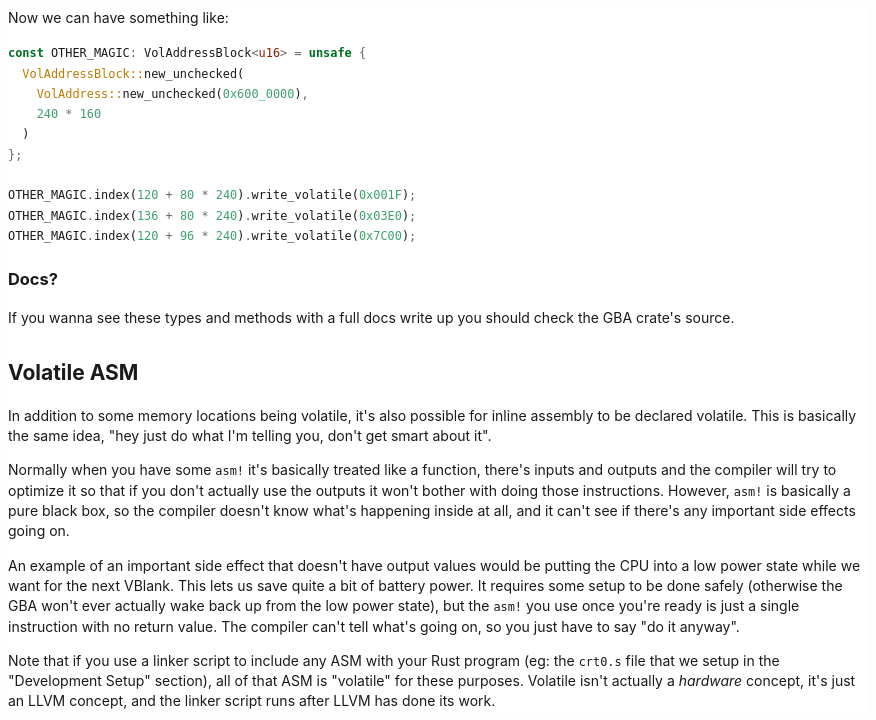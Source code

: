 Now we can have something like:

```rust
const OTHER_MAGIC: VolAddressBlock<u16> = unsafe {
  VolAddressBlock::new_unchecked(
    VolAddress::new_unchecked(0x600_0000),
    240 * 160
  )
};

OTHER_MAGIC.index(120 + 80 * 240).write_volatile(0x001F);
OTHER_MAGIC.index(136 + 80 * 240).write_volatile(0x03E0);
OTHER_MAGIC.index(120 + 96 * 240).write_volatile(0x7C00);
```

### Docs?

If you wanna see these types and methods with a full docs write up you should
check the GBA crate's source.

## Volatile ASM

In addition to some memory locations being volatile, it's also possible for
inline assembly to be declared volatile. This is basically the same idea, "hey
just do what I'm telling you, don't get smart about it".

Normally when you have some `asm!` it's basically treated like a function,
there's inputs and outputs and the compiler will try to optimize it so that if
you don't actually use the outputs it won't bother with doing those
instructions. However, `asm!` is basically a pure black box, so the compiler
doesn't know what's happening inside at all, and it can't see if there's any
important side effects going on.

An example of an important side effect that doesn't have output values would be
putting the CPU into a low power state while we want for the next VBlank. This
lets us save quite a bit of battery power. It requires some setup to be done
safely (otherwise the GBA won't ever actually wake back up from the low power
state), but the `asm!` you use once you're ready is just a single instruction
with no return value. The compiler can't tell what's going on, so you just have
to say "do it anyway".

Note that if you use a linker script to include any ASM with your Rust program
(eg: the `crt0.s` file that we setup in the "Development Setup" section), all of
that ASM is "volatile" for these purposes. Volatile isn't actually a _hardware_
concept, it's just an LLVM concept, and the linker script runs after LLVM has
done its work.
